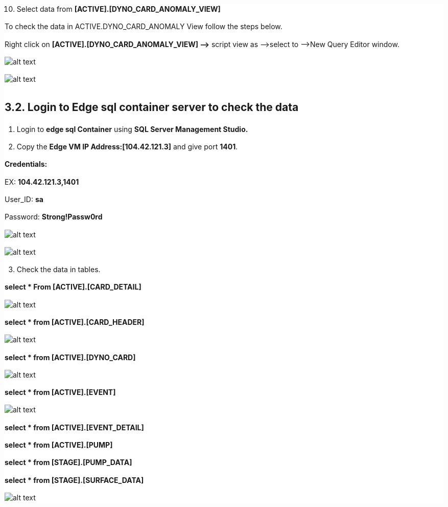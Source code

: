 10. Select data from **[ACTIVE].[DYNO_CARD_ANOMALY_VIEW]**

To check the data in ACTIVE.DYNO_CARD_ANOMALY View follow the steps below.

Right click on **[ACTIVE].[DYNO_CARD_ANOMALY_VIEW] -->** script view as -->select to -->New Query Editor window.

![alt text](https://github.com/DJuanes/iot-edge-dynocard/blob/master/images/117.png)

![alt text](https://github.com/DJuanes/iot-edge-dynocard/blob/master/images/118.png)

## 3.2. Login to Edge sql container server to check the data

1. Login to **edge sql Container** using **SQL Server Management Studio.**

2. Copy the **Edge VM IP Address:[104.42.121.3]** and give port **1401**.

**Credentials:**

  EX: **104.42.121.3,1401**

  User_ID: **sa**

  Password: **Strong!Passw0rd**

![alt text](https://github.com/DJuanes/iot-edge-dynocard/blob/master/images/119.png)

![alt text](https://github.com/DJuanes/iot-edge-dynocard/blob/master/images/120.png)

3. Check the data in tables.

**select * From [ACTIVE].[CARD_DETAIL]**

![alt text](https://github.com/DJuanes/iot-edge-dynocard/blob/master/images/121.png)

**select * from [ACTIVE].[CARD_HEADER]**

![alt text](https://github.com/DJuanes/iot-edge-dynocard/blob/master/images/122.png)

**select * from [ACTIVE].[DYNO_CARD]**

![alt text](https://github.com/DJuanes/iot-edge-dynocard/blob/master/images/123.png)

**select * from [ACTIVE].[EVENT]**

![alt text](https://github.com/DJuanes/iot-edge-dynocard/blob/master/images/124.png)

**select * from [ACTIVE].[EVENT_DETAIL]**

**select * from [ACTIVE].[PUMP]**

**select * from [STAGE].[PUMP_DATA]**

**select * from [STAGE].[SURFACE_DATA]**

![alt text](https://github.com/DJuanes/iot-edge-dynocard/blob/master/images/125.png)
